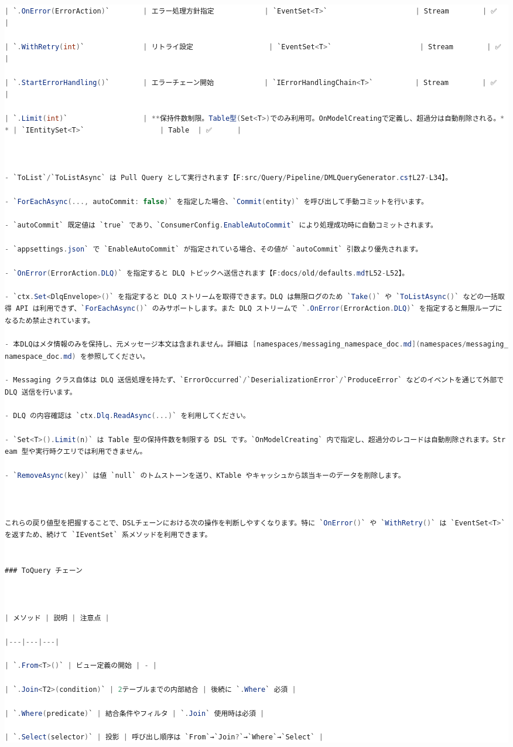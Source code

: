 ```csharp
| `.OnError(ErrorAction)`        | エラー処理方針指定            | `EventSet<T>`                     | Stream        | ✅      |

| `.WithRetry(int)`              | リトライ設定                  | `EventSet<T>`                     | Stream        | ✅      |

| `.StartErrorHandling()`        | エラーチェーン開始            | `IErrorHandlingChain<T>`          | Stream        | ✅      |

| `.Limit(int)`                  | **保持件数制限。Table型(Set<T>)でのみ利用可。OnModelCreatingで定義し、超過分は自動削除される。** | `IEntitySet<T>`                  | Table  | ✅      |



- `ToList`/`ToListAsync` は Pull Query として実行されます【F:src/Query/Pipeline/DMLQueryGenerator.cs†L27-L34】。

- `ForEachAsync(..., autoCommit: false)` を指定した場合、`Commit(entity)` を呼び出して手動コミットを行います。

- `autoCommit` 既定値は `true` であり、`ConsumerConfig.EnableAutoCommit` により処理成功時に自動コミットされます。

- `appsettings.json` で `EnableAutoCommit` が指定されている場合、その値が `autoCommit` 引数より優先されます。

- `OnError(ErrorAction.DLQ)` を指定すると DLQ トピックへ送信されます【F:docs/old/defaults.md†L52-L52】。

- `ctx.Set<DlqEnvelope>()` を指定すると DLQ ストリームを取得できます。DLQ は無限ログのため `Take()` や `ToListAsync()` などの一括取得 API は利用できず、`ForEachAsync()` のみサポートします。また DLQ ストリームで `.OnError(ErrorAction.DLQ)` を指定すると無限ループになるため禁止されています。

- 本DLQはメタ情報のみを保持し、元メッセージ本文は含まれません。詳細は [namespaces/messaging_namespace_doc.md](namespaces/messaging_namespace_doc.md) を参照してください。

- Messaging クラス自体は DLQ 送信処理を持たず、`ErrorOccurred`/`DeserializationError`/`ProduceError` などのイベントを通じて外部で DLQ 送信を行います。

- DLQ の内容確認は `ctx.Dlq.ReadAsync(...)` を利用してください。

- `Set<T>().Limit(n)` は Table 型の保持件数を制限する DSL です。`OnModelCreating` 内で指定し、超過分のレコードは自動削除されます。Stream 型や実行時クエリでは利用できません。

- `RemoveAsync(key)` は値 `null` のトムストーンを送り、KTable やキャッシュから該当キーのデータを削除します。



これらの戻り値型を把握することで、DSLチェーンにおける次の操作を判断しやすくなります。特に `OnError()` や `WithRetry()` は `EventSet<T>` を返すため、続けて `IEventSet` 系メソッドを利用できます。


### ToQuery チェーン



| メソッド | 説明 | 注意点 |

|---|---|---|

| `.From<T>()` | ビュー定義の開始 | - |

| `.Join<T2>(condition)` | 2テーブルまでの内部結合 | 後続に `.Where` 必須 |

| `.Where(predicate)` | 結合条件やフィルタ | `.Join` 使用時は必須 |

| `.Select(selector)` | 投影 | 呼び出し順序は `From`→`Join?`→`Where`→`Select` |

```